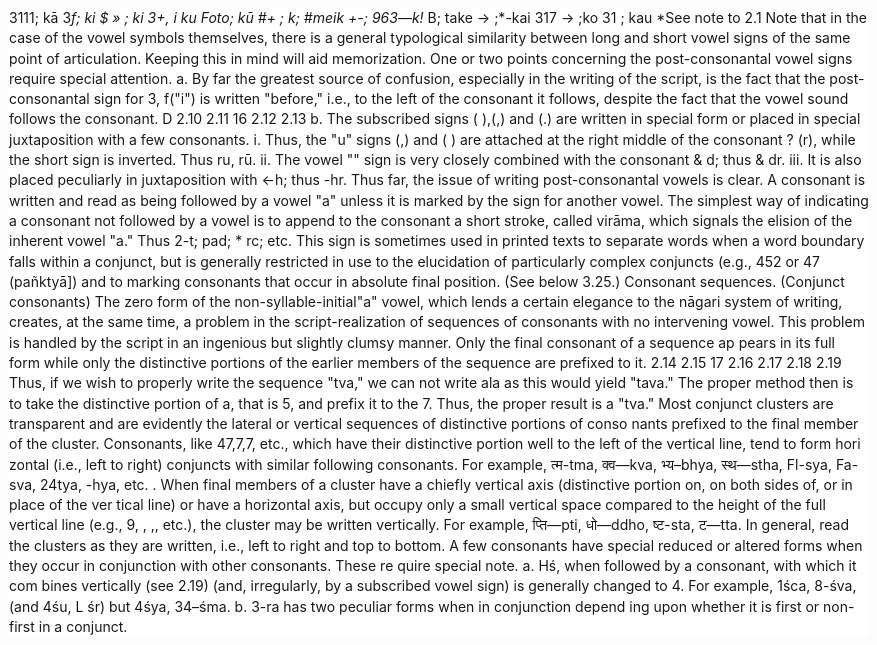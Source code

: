 3111; kā 3*f; ki $ » ; ki 3+, i ku
Foto; kū #+ ; k;
#meik +-; 963—k!* B; take
→ ;*-kai 317 → ;ko 31 ; kau
*See note to 2.1 Note that in the case of the vowel symbols themselves, there is a general typological similarity between long and short vowel signs of the same point of articulation. Keeping this in mind will aid memorization. One or two points concerning the post-consonantal vowel signs require special attention. a. By far the greatest source of confusion, especially in the
writing of the script, is the fact that the post-consonantal sign for 3, f("i") is written "before," i.e., to the left of the consonant it follows, despite the fact that the vowel sound follows the consonant.
D
2.10
2.11
16
2.12
2.13
b. The subscribed signs ( ),(,) and (.) are written in
special form or placed in special juxtaposition with a few consonants. i. Thus, the "u" signs (,) and ( ) are attached at the
right middle of the consonant ? (r), while the short
sign is inverted. Thus ru, rū. ii. The vowel "" sign is very closely combined with the
consonant & d; thus & dr. iii. It is also placed peculiarly in juxtaposition with <-h;
thus -hr. Thus far, the issue of writing post-consonantal vowels is clear. A consonant is written and read as being followed by a vowel "a" unless it is marked by the sign for another vowel.
The simplest way of indicating a consonant not followed by a vowel is to append to the consonant a short stroke, called virāma, which signals the elision of the inherent vowel "a." Thus 2-t; pad; * rc; etc. This sign is sometimes used in printed texts to separate words when a word boundary falls within a conjunct, but is generally restricted in use to the elucidation of particularly complex conjuncts (e.g., 452 or 47 (pañktyā]) and to marking consonants that occur in absolute final position. (See below 3.25.) Consonant sequences. (Conjunct consonants) The zero form of the non-syllable-initial"a" vowel, which lends a certain elegance to the nāgari system of writing, creates, at the same time, a problem in the script-realization of sequences of consonants with no intervening vowel.
This problem is handled by the script in an ingenious but slightly clumsy manner. Only the final consonant of a sequence ap pears in its full form while only the distinctive portions of the earlier members of the sequence are prefixed to it.
2.14
2.15
17
2.16
2.17
2.18
2.19
Thus, if we wish to properly write the sequence "tva," we can not write ala as this would yield "tava." The proper method then is to take the distinctive portion of a, that is 5, and prefix it to the 7. Thus, the proper result is a "tva." Most conjunct clusters are transparent and are evidently the lateral or vertical sequences of distinctive portions of conso nants prefixed to the final member of the cluster. Consonants, like 47,7,7, etc., which have their distinctive portion well to the left of the vertical line, tend to form hori zontal (i.e., left to right) conjuncts with similar following consonants. For example,
त्म-tma, क्व—kva, भ्य–bhya, स्थ—stha,
Fl-sya, Fa-sva, 24tya, -hya, etc. . When final members of a cluster have a chiefly vertical axis (distinctive portion on, on both sides of, or in place of the ver tical line) or have a horizontal axis, but occupy only a small vertical space compared to the height of the full vertical line (e.g., 9, , ,, etc.), the cluster may be written vertically. For example,
प्ति—pti, धो—ddho, ष्ट-sta, ट—tta. In general, read the clusters as they are written, i.e., left to right and top to bottom. A few consonants have special reduced or altered forms when they occur in conjunction with other consonants. These re quire special note. a. Hś, when followed by a consonant, with which it com
bines vertically (see 2.19) (and, irregularly, by a subscribed
vowel sign) is generally changed to 4. For example,
1śca, 8-śva, (and 4śu, L śr) but 4śya, 34–śma. b. 3-ra has two peculiar forms when in conjunction depend
ing upon whether it is first or non-first in a conjunct.